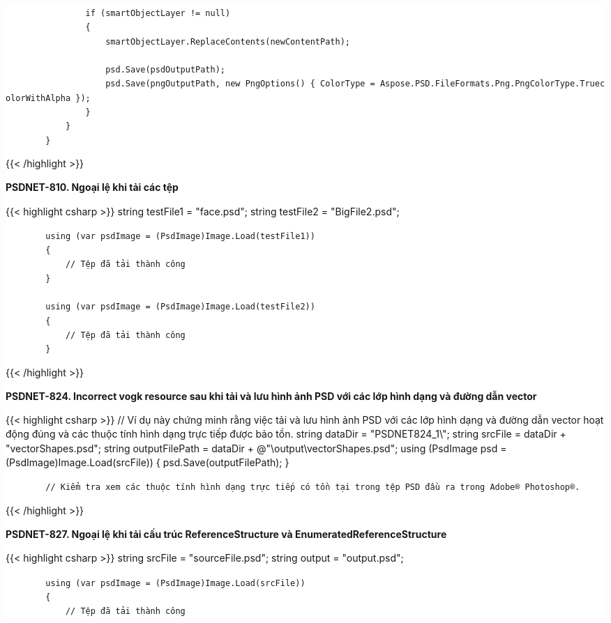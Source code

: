                     if (smartObjectLayer != null)
                    {
                        smartObjectLayer.ReplaceContents(newContentPath);

                        psd.Save(psdOutputPath);
                        psd.Save(pngOutputPath, new PngOptions() { ColorType = Aspose.PSD.FileFormats.Png.PngColorType.TruecolorWithAlpha });
                    }
                }
            }
{{< /highlight >}}

**PSDNET-810. Ngoại lệ khi tải các tệp**

{{< highlight csharp >}}
            string testFile1 = "face.psd";
            string testFile2 = "BigFile2.psd";

            using (var psdImage = (PsdImage)Image.Load(testFile1))
            {
                // Tệp đã tải thành công
            }

            using (var psdImage = (PsdImage)Image.Load(testFile2))
            {
                // Tệp đã tải thành công
            }
{{< /highlight >}}

**PSDNET-824. Incorrect vogk resource sau khi tải và lưu hình ảnh PSD với các lớp hình dạng và đường dẫn vector**

{{< highlight csharp >}}
            // Ví dụ này chứng minh rằng việc tải và lưu hình ảnh PSD với các lớp hình dạng và đường dẫn vector hoạt động đúng và các thuộc tính hình dạng trực tiếp được bảo tồn.
            string dataDir = "PSDNET824_1\\";
            string srcFile = dataDir + "vectorShapes.psd";
            string outputFilePath = dataDir + @"\output\vectorShapes.psd";
            using (PsdImage psd = (PsdImage)Image.Load(srcFile))
            {
                psd.Save(outputFilePath);
            }

            // Kiểm tra xem các thuộc tính hình dạng trực tiếp có tồn tại trong tệp PSD đầu ra trong Adobe® Photoshop®.
{{< /highlight >}}

**PSDNET-827. Ngoại lệ khi tải cấu trúc ReferenceStructure và EnumeratedReferenceStructure**

{{< highlight csharp >}}
            string srcFile = "sourceFile.psd";
            string output = "output.psd";

            using (var psdImage = (PsdImage)Image.Load(srcFile))
            {
                // Tệp đã tải thành công
